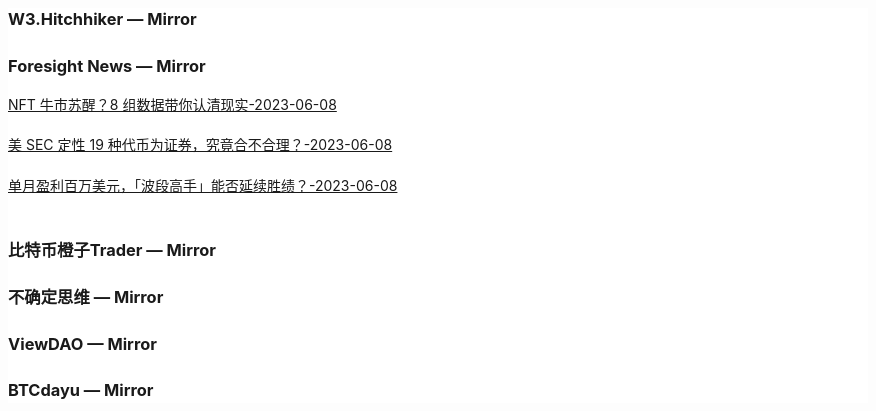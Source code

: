

###  W3.Hitchhiker — Mirror







###  Foresight News — Mirror

<a target=_blank rel=nofollow href="https://mirror.xyz/foresightnews.eth/SvhilY_Tx3GxSkTAU4R07TG-MB6BGb1XRyz3GeYZsrA" >NFT 牛市苏醒？8 组数据带你认清现实-2023-06-08</a><br/><br/><a target=_blank rel=nofollow href="https://mirror.xyz/foresightnews.eth/7lvHA9-7TyuQnzLbooAxZf_02l9VdmIEkpv5ZMRvztQ" >美 SEC 定性 19 种代币为证券，究竟合不合理？-2023-06-08</a><br/><br/><a target=_blank rel=nofollow href="https://mirror.xyz/foresightnews.eth/sxisopVDbLes9fXj2zjkSGMQeLtVPuh24KzTDAxwQnw" >单月盈利百万美元，「波段高手」能否延续胜绩？-2023-06-08</a><br/><br/>





###  比特币橙子Trader — Mirror







###  不确定思维 — Mirror









###  ViewDAO — Mirror







###  BTCdayu — Mirror





